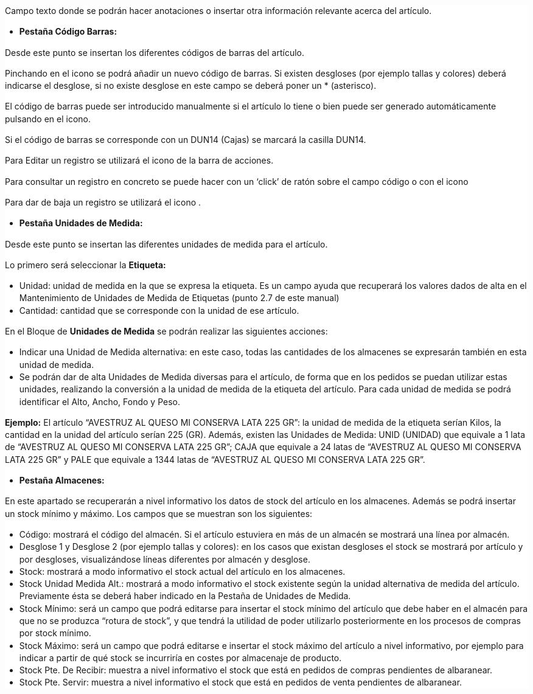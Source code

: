 Campo texto donde se podrán hacer anotaciones o insertar otra información relevante acerca del artículo.

*   **Pestaña Código Barras:**

Desde este punto se insertan los diferentes códigos de barras del artículo.

Pinchando en el icono se podrá añadir un nuevo código de barras. Si existen desgloses (por ejemplo tallas y colores) deberá indicarse el desglose, si no existe desglose en este campo se deberá poner un * (asterisco).

El código de barras puede ser introducido manualmente si el artículo lo tiene o bien puede ser generado automáticamente pulsando en el icono.

Si el código de barras se corresponde con un DUN14 (Cajas) se marcará la casilla DUN14.

Para Editar un registro se utilizará el icono de la barra de acciones.

Para consultar un registro en concreto se puede hacer con un ‘click’ de ratón sobre el campo código o con el icono

Para dar de baja un registro se utilizará el icono .

*   **Pestaña Unidades de Medida:**

Desde este punto se insertan las diferentes unidades de medida para el artículo.

Lo primero será seleccionar la **Etiqueta:**

*   Unidad: unidad de medida en la que se expresa la etiqueta. Es un campo ayuda que recuperará los valores dados de alta en el Mantenimiento de Unidades de Medida de Etiquetas (punto 2.7 de este manual)
*   Cantidad: cantidad que se corresponde con la unidad de ese artículo.

En el Bloque de **Unidades de Medida** se podrán realizar las siguientes acciones:

*   Indicar una Unidad de Medida alternativa: en este caso, todas las cantidades de los almacenes se expresarán también en esta unidad de medida.
*   Se podrán dar de alta Unidades de Medida diversas para el artículo, de forma que en los pedidos se puedan utilizar estas unidades, realizando la conversión a la unidad de medida de la etiqueta del artículo. Para cada unidad de medida se podrá identificar el Alto, Ancho, Fondo y Peso.

**Ejemplo:** El artículo “AVESTRUZ AL QUESO MI CONSERVA LATA 225 GR”: la unidad de medida de la etiqueta serían Kilos, la cantidad en la unidad del artículo serían 225 (GR). Además, existen las Unidades de Medida: UNID (UNIDAD) que equivale a 1 lata de “AVESTRUZ AL QUESO MI CONSERVA LATA 225 GR”; CAJA que equivale a 24 latas de “AVESTRUZ AL QUESO MI CONSERVA LATA 225 GR” y PALE que equivale a 1344 latas de “AVESTRUZ AL QUESO MI CONSERVA LATA 225 GR”.

*   **Pestaña Almacenes:**

En este apartado se recuperarán a nivel informativo los datos de stock del artículo en los almacenes. Además se podrá insertar un stock mínimo y máximo. Los campos que se muestran son los siguientes:

*   Código: mostrará el código del almacén. Si el artículo estuviera en más de un almacén se mostrará una línea por almacén.
*   Desglose 1 y Desglose 2 (por ejemplo tallas y colores): en los casos que existan desgloses el stock se mostrará por artículo y por desgloses, visualizándose líneas diferentes por almacén y desglose.
*   Stock: mostrará a modo informativo el stock actual del artículo en los almacenes.
*   Stock Unidad Medida Alt.: mostrará a modo informativo el stock existente según la unidad alternativa de medida del artículo. Previamente ésta se deberá haber indicado en la Pestaña de Unidades de Medida.
*   Stock Mínimo: será un campo que podrá editarse para insertar el stock mínimo del artículo que debe haber en el almacén para que no se produzca “rotura de stock”, y que tendrá la utilidad de poder utilizarlo posteriormente en los procesos de compras por stock mínimo.
*   Stock Máximo: será un campo que podrá editarse e insertar el stock máximo del artículo a nivel informativo, por ejemplo para indicar a partir de qué stock se incurriría en costes por almacenaje de producto.
*   Stock Pte. De Recibir: muestra a nivel informativo el stock que está en pedidos de compras pendientes de albaranear.
*   Stock Pte. Servir: muestra a nivel informativo el stock que está en pedidos de venta pendientes de albaranear.